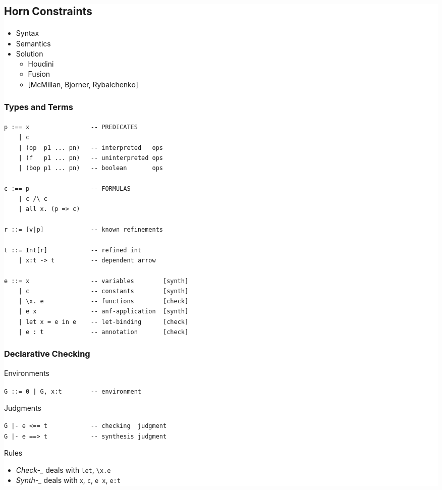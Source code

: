 ## Horn Constraints

- Syntax
- Semantics
- Solution
  - Houdini
  - Fusion
  - [McMillan, Bjorner, Rybalchenko]


### Types and Terms

```txt
p :== x                 -- PREDICATES
    | c
    | (op  p1 ... pn)   -- interpreted   ops
    | (f   p1 ... pn)   -- uninterpreted ops
    | (bop p1 ... pn)   -- boolean       ops

c :== p                 -- FORMULAS
    | c /\ c
    | all x. (p => c)

r ::= [v|p]             -- known refinements

t ::= Int[r]            -- refined int
    | x:t -> t          -- dependent arrow

e ::= x                 -- variables        [synth]
    | c                 -- constants        [synth]
    | \x. e             -- functions        [check]
    | e x               -- anf-application  [synth]
    | let x = e in e    -- let-binding      [check]
    | e : t             -- annotation       [check]
```

### Declarative Checking

Environments

```txt
G ::= 0 | G, x:t        -- environment
```

Judgments

```txt
G |- e <== t            -- checking  judgment
G |- e ==> t            -- synthesis judgment
```

Rules

- *Check-_* deals with `let`, `\x.e`
- *Synth-_* deals with `x`, `c`, `e x`, `e:t`
